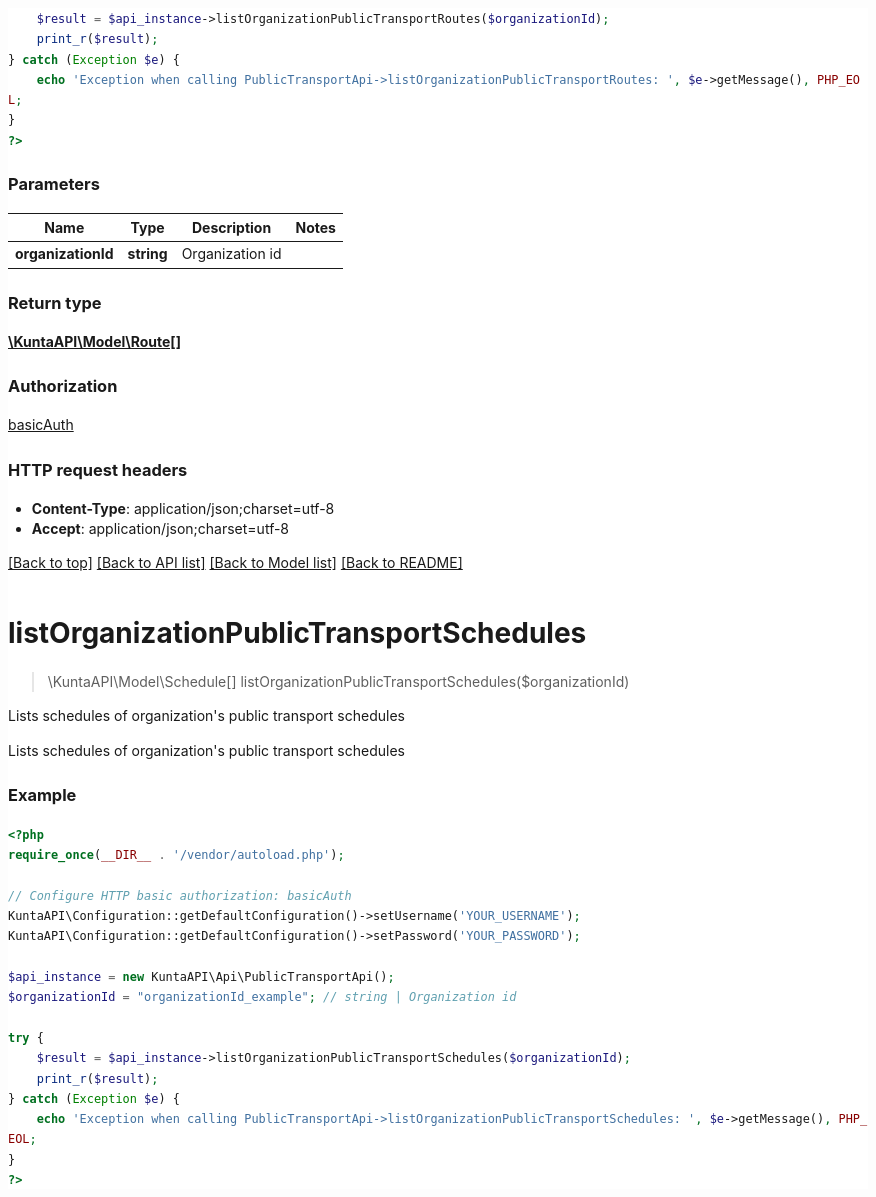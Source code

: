```php
    $result = $api_instance->listOrganizationPublicTransportRoutes($organizationId);
    print_r($result);
} catch (Exception $e) {
    echo 'Exception when calling PublicTransportApi->listOrganizationPublicTransportRoutes: ', $e->getMessage(), PHP_EOL;
}
?>
```

### Parameters

Name | Type | Description  | Notes
------------- | ------------- | ------------- | -------------
 **organizationId** | **string**| Organization id |

### Return type

[**\KuntaAPI\Model\Route[]**](../Model/Route.md)

### Authorization

[basicAuth](../../README.md#basicAuth)

### HTTP request headers

 - **Content-Type**: application/json;charset=utf-8
 - **Accept**: application/json;charset=utf-8

[[Back to top]](#) [[Back to API list]](../../README.md#documentation-for-api-endpoints) [[Back to Model list]](../../README.md#documentation-for-models) [[Back to README]](../../README.md)

# **listOrganizationPublicTransportSchedules**
> \KuntaAPI\Model\Schedule[] listOrganizationPublicTransportSchedules($organizationId)

Lists schedules of organization's public transport schedules

Lists schedules of organization's public transport schedules

### Example
```php
<?php
require_once(__DIR__ . '/vendor/autoload.php');

// Configure HTTP basic authorization: basicAuth
KuntaAPI\Configuration::getDefaultConfiguration()->setUsername('YOUR_USERNAME');
KuntaAPI\Configuration::getDefaultConfiguration()->setPassword('YOUR_PASSWORD');

$api_instance = new KuntaAPI\Api\PublicTransportApi();
$organizationId = "organizationId_example"; // string | Organization id

try {
    $result = $api_instance->listOrganizationPublicTransportSchedules($organizationId);
    print_r($result);
} catch (Exception $e) {
    echo 'Exception when calling PublicTransportApi->listOrganizationPublicTransportSchedules: ', $e->getMessage(), PHP_EOL;
}
?>
```
